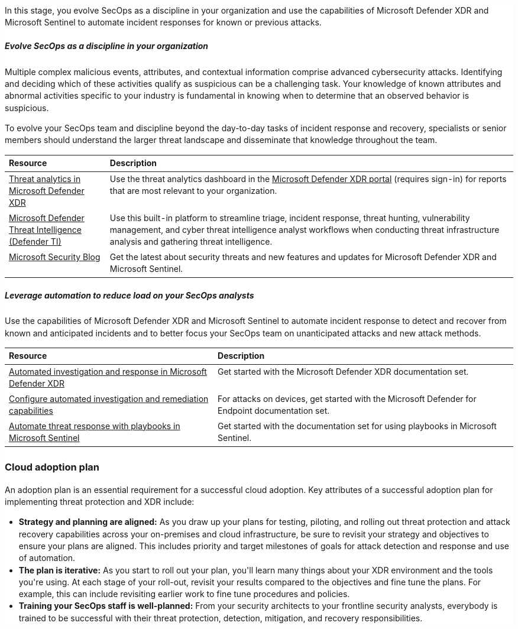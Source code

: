 In this stage, you evolve SecOps as a discipline in your organization and use the capabilities of Microsoft Defender XDR and Microsoft Sentinel to automate incident responses for known or previous attacks.

##### Evolve SecOps as a discipline in your organization

Multiple complex malicious events, attributes, and contextual information comprise advanced cybersecurity attacks. Identifying and deciding which of these activities qualify as suspicious can be a challenging task. Your knowledge of known attributes and abnormal activities specific to your industry is fundamental in knowing when to determine that an observed behavior is suspicious.

To evolve your SecOps team and discipline beyond the day-to-day tasks of incident response and recovery, specialists or senior members should understand the larger threat landscape and disseminate that knowledge throughout the team.

| Resource | Description |
|:-----|:-----|
| [Threat analytics in Microsoft Defender XDR](/microsoft-365/security/defender/threat-analytics) | Use the threat analytics dashboard in the [Microsoft Defender XDR portal](https://security.microsoft.com/threatanalytics3) (requires sign-in) for reports that are most relevant to your organization. |
| [Microsoft Defender Threat Intelligence (Defender TI)](/defender/threat-intelligence/what-is-microsoft-defender-threat-intelligence-defender-ti) | Use this built-in platform to streamline triage, incident response, threat hunting, vulnerability management, and cyber threat intelligence analyst workflows when conducting threat infrastructure analysis and gathering threat intelligence. |
| [Microsoft Security Blog](https://www.microsoft.com/security/blog/) | Get the latest about security threats and new features and updates for Microsoft Defender XDR and Microsoft Sentinel. |

##### Leverage automation to reduce load on your SecOps analysts

Use the capabilities of Microsoft Defender XDR and Microsoft Sentinel to automate incident response to detect and recover from known and anticipated incidents and to better focus your SecOps team on unanticipated attacks and new attack methods.

| Resource | Description |
|:-----|:-----|
| [Automated investigation and response in Microsoft Defender XDR](/microsoft-365/security/defender/m365d-autoir) | Get started with the Microsoft Defender XDR documentation set. |
| [Configure automated investigation and remediation capabilities](/microsoft-365/security/defender-endpoint/configure-automated-investigations-remediation) | For attacks on devices, get started with the Microsoft Defender for Endpoint documentation set. |
| [Automate threat response with playbooks in Microsoft Sentinel](/azure/sentinel/automate-responses-with-playbooks) | Get started with the documentation set for using playbooks in Microsoft Sentinel. |

### Cloud adoption plan

An adoption plan is an essential requirement for a successful cloud adoption. Key attributes of a successful adoption plan for implementing threat protection and XDR include:

- **Strategy and planning are aligned:** As you draw up your plans for testing, piloting, and rolling out threat protection and attack recovery capabilities across your on-premises and cloud infrastructure, be sure to revisit your strategy and objectives to ensure your plans are aligned. This includes priority and target milestones of goals for attack detection and response and use of automation.
- **The plan is iterative:** As you start to roll out your plan, you'll learn many things about your XDR environment and the tools you're using. At each stage of your roll-out, revisit your results compared to the objectives and fine tune the plans. For example, this can include revisiting earlier work to fine tune procedures and policies.
- **Training your SecOps staff is well-planned:** From your security architects to your frontline security analysts, everybody is trained to be successful with their threat protection, detection, mitigation, and recovery responsibilities.
